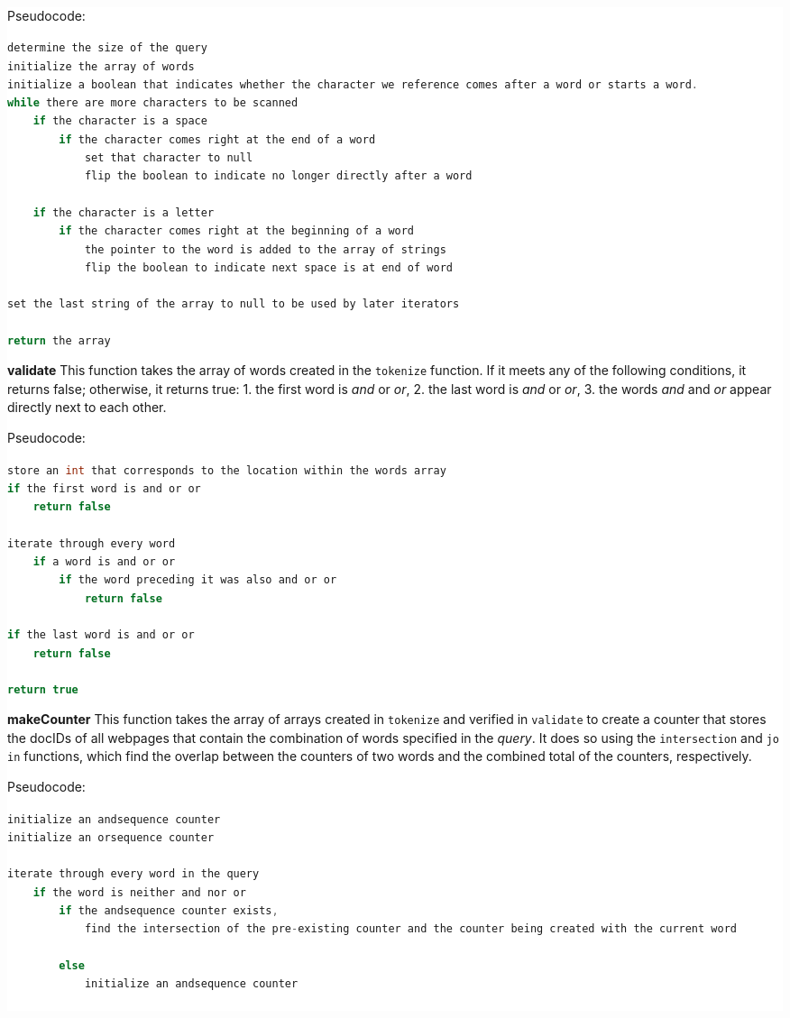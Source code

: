 Pseudocode:
```c
determine the size of the query
initialize the array of words
initialize a boolean that indicates whether the character we reference comes after a word or starts a word.
while there are more characters to be scanned
    if the character is a space
        if the character comes right at the end of a word
            set that character to null
            flip the boolean to indicate no longer directly after a word
    
    if the character is a letter
        if the character comes right at the beginning of a word
            the pointer to the word is added to the array of strings
            flip the boolean to indicate next space is at end of word

set the last string of the array to null to be used by later iterators

return the array
```

**validate**
This function takes the array of words created in the `tokenize` function. If it meets any of the following conditions, it returns false; otherwise, it returns true: 1. the first word is *and* or *or*, 2. the last word is *and* or *or*, 3. the words *and* and *or* appear directly next to each other.

Pseudocode:
```c
store an int that corresponds to the location within the words array
if the first word is and or or
    return false

iterate through every word
    if a word is and or or
        if the word preceding it was also and or or
            return false

if the last word is and or or
    return false

return true

```

**makeCounter**
This function takes the array of arrays created in `tokenize` and verified in `validate` to create a counter that stores the docIDs of all webpages that contain the combination of words specified in the _query_. It does so using the `intersection` and `join` functions, which find the overlap between the counters of two words and the combined total of the counters, respectively.

Pseudocode:
```c
initialize an andsequence counter
initialize an orsequence counter

iterate through every word in the query
    if the word is neither and nor or
        if the andsequence counter exists,
            find the intersection of the pre-existing counter and the counter being created with the current word
        
        else
            initialize an andsequence counter
    
```